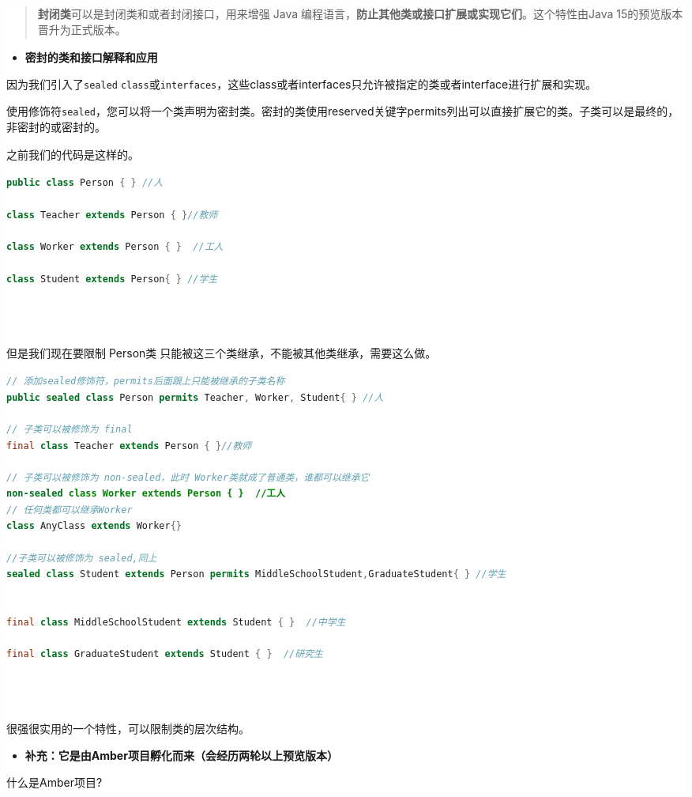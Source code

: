 > **封闭类**可以是封闭类和或者封闭接口，用来增强 Java 编程语言，**防止其他类或接口扩展或实现它们**。这个特性由Java 15的预览版本晋升为正式版本。

- **密封的类和接口解释和应用**

因为我们引入了`sealed` `class`或`interfaces`，这些class或者interfaces只允许被指定的类或者interface进行扩展和实现。

使用修饰符`sealed`，您可以将一个类声明为密封类。密封的类使用reserved关键字permits列出可以直接扩展它的类。子类可以是最终的，非密封的或密封的。

之前我们的代码是这样的。

```java
public class Person { } //人
 
class Teacher extends Person { }//教师
 
class Worker extends Person { }  //工人
 
class Student extends Person{ } //学生
  
        
    
```



但是我们现在要限制  Person类 只能被这三个类继承，不能被其他类继承，需要这么做。

```java
// 添加sealed修饰符，permits后面跟上只能被继承的子类名称
public sealed class Person permits Teacher, Worker, Student{ } //人
 
// 子类可以被修饰为 final
final class Teacher extends Person { }//教师
 
// 子类可以被修饰为 non-sealed，此时 Worker类就成了普通类，谁都可以继承它
non-sealed class Worker extends Person { }  //工人
// 任何类都可以继承Worker
class AnyClass extends Worker{}
 
//子类可以被修饰为 sealed,同上
sealed class Student extends Person permits MiddleSchoolStudent,GraduateStudent{ } //学生
 
 
final class MiddleSchoolStudent extends Student { }  //中学生
 
final class GraduateStudent extends Student { }  //研究生
  
        
    
```



很强很实用的一个特性，可以限制类的层次结构。

- **补充：它是由Amber项目孵化而来（会经历两轮以上预览版本）**

什么是Amber项目?
